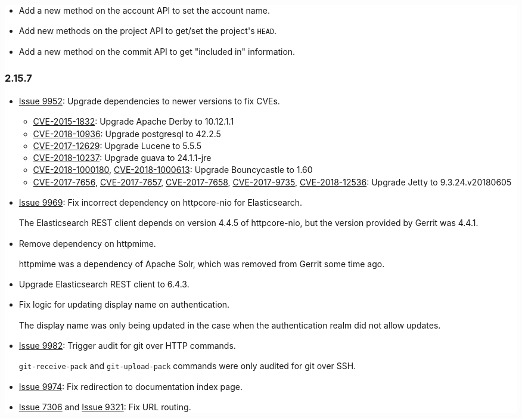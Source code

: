* Add a new method on the account API to set the account name.

* Add new methods on the project API to get/set the project's `HEAD`.

* Add a new method on the commit API to get "included in" information.

### 2.15.7

* [Issue 9952](https://bugs.chromium.org/p/gerrit/issues/detail?id=9952):
Upgrade dependencies to newer versions to fix CVEs.

  * [CVE-2015-1832](https://nvd.nist.gov/vuln/detail/CVE-2015-1832):
  Upgrade Apache Derby to 10.12.1.1
  * [CVE-2018-10936](https://nvd.nist.gov/vuln/detail/CVE-2018-10936):
  Upgrade postgresql to 42.2.5
  * [CVE-2017-12629](https://nvd.nist.gov/vuln/detail/CVE-2017-12629):
  Upgrade Lucene to 5.5.5
  * [CVE-2018-10237](https://nvd.nist.gov/vuln/detail/CVE-2018-10237):
  Upgrade guava to 24.1.1-jre
  * [CVE-2018-1000180](https://nvd.nist.gov/vuln/detail/CVE-2018-1000180),
  [CVE-2018-1000613](https://nvd.nist.gov/vuln/detail/CVE-2018-1000613):
  Upgrade Bouncycastle to 1.60
  * [CVE-2017-7656](https://nvd.nist.gov/vuln/detail/CVE-2017-7656),
  [CVE-2017-7657](https://nvd.nist.gov/vuln/detail/CVE-2017-7657),
  [CVE-2017-7658](https://nvd.nist.gov/vuln/detail/CVE-2017-7658),
  [CVE-2017-9735](https://nvd.nist.gov/vuln/detail/CVE-2017-9735),
  [CVE-2018-12536](https://nvd.nist.gov/vuln/detail/CVE-2018-12536):
  Upgrade Jetty to 9.3.24.v20180605

* [Issue 9969](https://bugs.chromium.org/p/gerrit/issues/detail?id=9969):
Fix incorrect dependency on httpcore-nio for Elasticsearch.

  The Elasticsearch REST client depends on version 4.4.5 of httpcore-nio,
  but the version provided by Gerrit was 4.4.1.

* Remove dependency on httpmime.

  httpmime was a dependency of Apache Solr, which was removed from Gerrit
  some time ago.

* Upgrade Elasticsearch REST client to 6.4.3.

* Fix logic for updating display name on authentication.

  The display name was only being updated in the case when the authentication
  realm did not allow updates.

* [Issue 9982](https://bugs.chromium.org/p/gerrit/issues/detail?id=9982):
Trigger audit for git over HTTP commands.

  `git-receive-pack` and `git-upload-pack` commands were only audited for
  git over SSH.

* [Issue 9974](https://bugs.chromium.org/p/gerrit/issues/detail?id=9974):
Fix redirection to documentation index page.

* [Issue 7306](https://bugs.chromium.org/p/gerrit/issues/detail?id=7306) and
[Issue 9321](https://bugs.chromium.org/p/gerrit/issues/detail?id=9321):
Fix URL routing.
